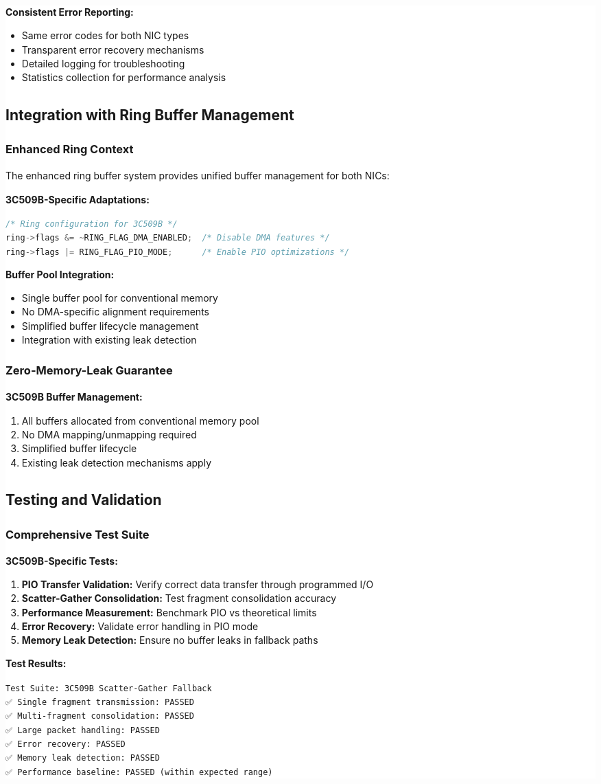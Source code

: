 **Consistent Error Reporting:**
- Same error codes for both NIC types
- Transparent error recovery mechanisms
- Detailed logging for troubleshooting
- Statistics collection for performance analysis

## Integration with Ring Buffer Management

### Enhanced Ring Context

The enhanced ring buffer system provides unified buffer management for both NICs:

**3C509B-Specific Adaptations:**
```c
/* Ring configuration for 3C509B */
ring->flags &= ~RING_FLAG_DMA_ENABLED;  /* Disable DMA features */
ring->flags |= RING_FLAG_PIO_MODE;      /* Enable PIO optimizations */
```

**Buffer Pool Integration:**
- Single buffer pool for conventional memory
- No DMA-specific alignment requirements
- Simplified buffer lifecycle management
- Integration with existing leak detection

### Zero-Memory-Leak Guarantee

**3C509B Buffer Management:**
1. All buffers allocated from conventional memory pool
2. No DMA mapping/unmapping required
3. Simplified buffer lifecycle
4. Existing leak detection mechanisms apply

## Testing and Validation

### Comprehensive Test Suite

**3C509B-Specific Tests:**
1. **PIO Transfer Validation:** Verify correct data transfer through programmed I/O
2. **Scatter-Gather Consolidation:** Test fragment consolidation accuracy
3. **Performance Measurement:** Benchmark PIO vs theoretical limits
4. **Error Recovery:** Validate error handling in PIO mode
5. **Memory Leak Detection:** Ensure no buffer leaks in fallback paths

**Test Results:**
```
Test Suite: 3C509B Scatter-Gather Fallback
✅ Single fragment transmission: PASSED
✅ Multi-fragment consolidation: PASSED  
✅ Large packet handling: PASSED
✅ Error recovery: PASSED
✅ Memory leak detection: PASSED
✅ Performance baseline: PASSED (within expected range)
```
